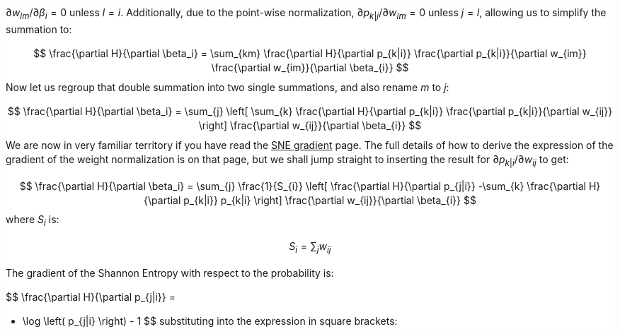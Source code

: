 $\partial w_{lm} / \partial \beta_{i} = 0$ unless $l = i$. Additionally, due to 
the point-wise normalization, $\partial p_{k|j} / \partial w_{lm} = 0$ unless 
$j = l$, allowing us to simplify the summation to:

$$
 \frac{\partial H}{\partial \beta_i} = 
 \sum_{km} 
 \frac{\partial H}{\partial p_{k|i}}
 \frac{\partial p_{k|i}}{\partial w_{im}}
 \frac{\partial w_{im}}{\partial \beta_{i}}
$$
Now let us regroup that double summation into two single summations, and also
rename $m$ to $j$:

$$
 \frac{\partial H}{\partial \beta_i} = 
 \sum_{j}
 \left[
   \sum_{k} 
   \frac{\partial H}{\partial p_{k|i}}
   \frac{\partial p_{k|i}}{\partial w_{ij}}
 \right]
 \frac{\partial w_{ij}}{\partial \beta_{i}}
$$
We are now in very familiar territory if you have read the 
[SNE gradient](gradients.html) page. The full details of how to derive the
expression of the gradient of the weight normalization is on that page, but we 
shall jump straight to inserting the result for 
$\partial p_{k|i} / \partial w_{ij}$
to get:

$$
 \frac{\partial H}{\partial \beta_i} = 
 \sum_{j}
 \frac{1}{S_{i}}
 \left[
   \frac{\partial H}{\partial p_{j|i}}
   -\sum_{k} 
   \frac{\partial H}{\partial p_{k|i}}
   p_{k|i}
 \right]
 \frac{\partial w_{ij}}{\partial \beta_{i}}
$$
where $S_{i}$ is:

$$
S_{i} = \sum_{j} w_{ij}
$$

The gradient of the Shannon Entropy with respect to the probability is:

$$
\frac{\partial H}{\partial p_{j|i}} =
- \log \left( p_{j|i} \right) - 1
$$
substituting into the expression in square brackets:
